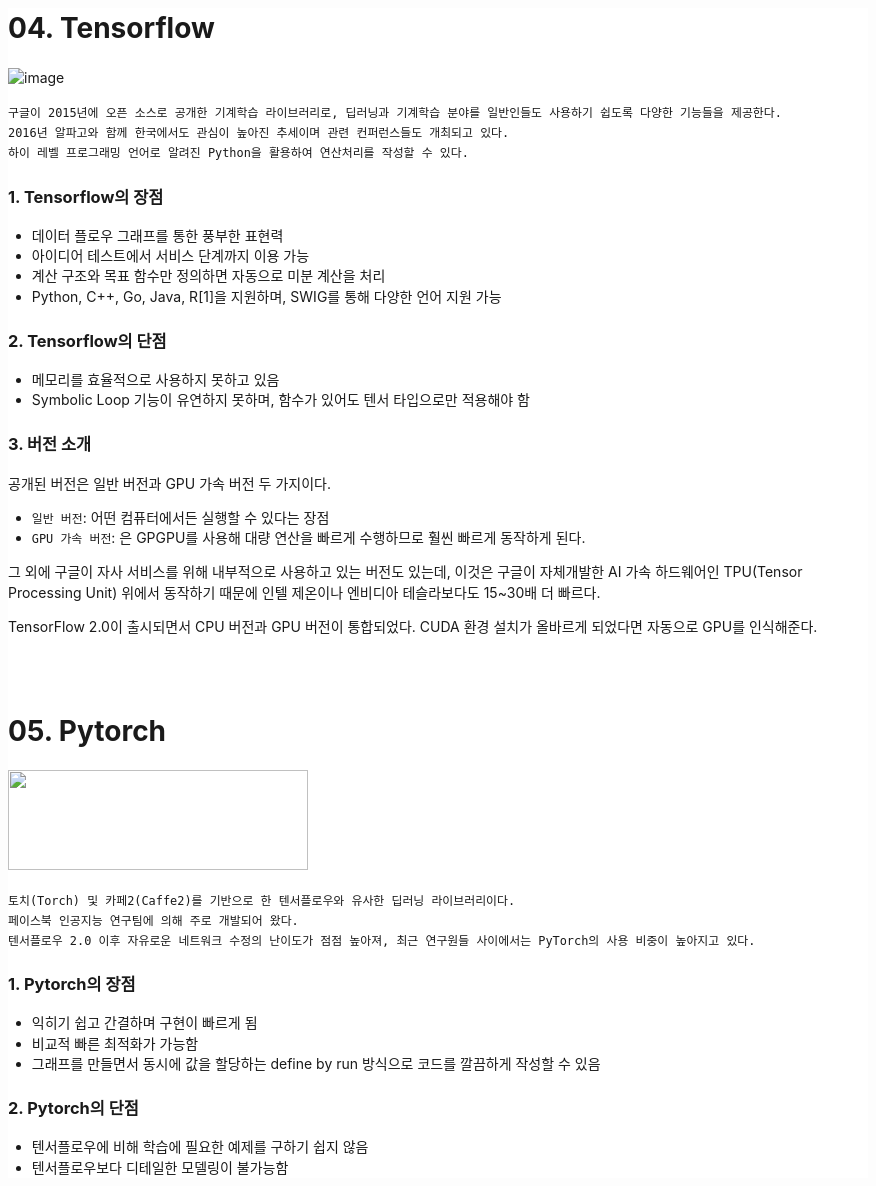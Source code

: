 # 04. Tensorflow
![image](https://user-images.githubusercontent.com/110728160/201854933-cb45e6bf-afab-47bb-b74b-6f2af81c6842.png)

```
구글이 2015년에 오픈 소스로 공개한 기계학습 라이브러리로, 딥러닝과 기계학습 분야를 일반인들도 사용하기 쉽도록 다양한 기능들을 제공한다. 
2016년 알파고와 함께 한국에서도 관심이 높아진 추세이며 관련 컨퍼런스들도 개최되고 있다.
하이 레벨 프로그래밍 언어로 알려진 Python을 활용하여 연산처리를 작성할 수 있다. 
```

### 1. Tensorflow의 장점
- 데이터 플로우 그래프를 통한 풍부한 표현력
- 아이디어 테스트에서 서비스 단계까지 이용 가능
- 계산 구조와 목표 함수만 정의하면 자동으로 미분 계산을 처리
- Python, C++, Go, Java, R[1]을 지원하며, SWIG를 통해 다양한 언어 지원 가능

### 2. Tensorflow의 단점
- 메모리를 효율적으로 사용하지 못하고 있음
- Symbolic Loop 기능이 유연하지 못하며, 함수가 있어도 텐서 타입으로만 적용해야 함

### 3. 버전 소개
공개된 버전은 일반 버전과 GPU 가속 버전 두 가지이다. 

- `일반 버전`: 어떤 컴퓨터에서든 실행할 수 있다는 장점
- `GPU 가속 버전`: 은 GPGPU를 사용해 대량 연산을 빠르게 수행하므로 훨씬 빠르게 동작하게 된다. 

그 외에 구글이 자사 서비스를 위해 내부적으로 사용하고 있는 버전도 있는데, 
이것은 구글이 자체개발한 AI 가속 하드웨어인 TPU(Tensor Processing Unit) 위에서 동작하기 때문에 인텔 제온이나 엔비디아 테슬라보다도 15~30배 더 빠르다.

TensorFlow 2.0이 출시되면서 CPU 버전과 GPU 버전이 통합되었다. CUDA 환경 설치가 올바르게 되었다면 자동으로 GPU를 인식해준다.


<br>

# 05. Pytorch

<img src="https://user-images.githubusercontent.com/110728160/201855443-c884cfdd-8ca6-465c-9996-43a35236356e.png" width="300" height="100">

```
토치(Torch) 및 카페2(Caffe2)를 기반으로 한 텐서플로우와 유사한 딥러닝 라이브러리이다. 
페이스북 인공지능 연구팀에 의해 주로 개발되어 왔다. 
텐서플로우 2.0 이후 자유로운 네트워크 수정의 난이도가 점점 높아져, 최근 연구원들 사이에서는 PyTorch의 사용 비중이 높아지고 있다. 
```

### 1. Pytorch의 장점
- 익히기 쉽고 간결하며 구현이 빠르게 됨
- 비교적 빠른 최적화가 가능함
- 그래프를 만들면서 동시에 값을 할당하는 define by run 방식으로 코드를 깔끔하게 작성할 수 있음

### 2. Pytorch의 단점
- 텐서플로우에 비해 학습에 필요한 예제를 구하기 쉽지 않음
- 텐서플로우보다 디테일한 모델링이 불가능함
